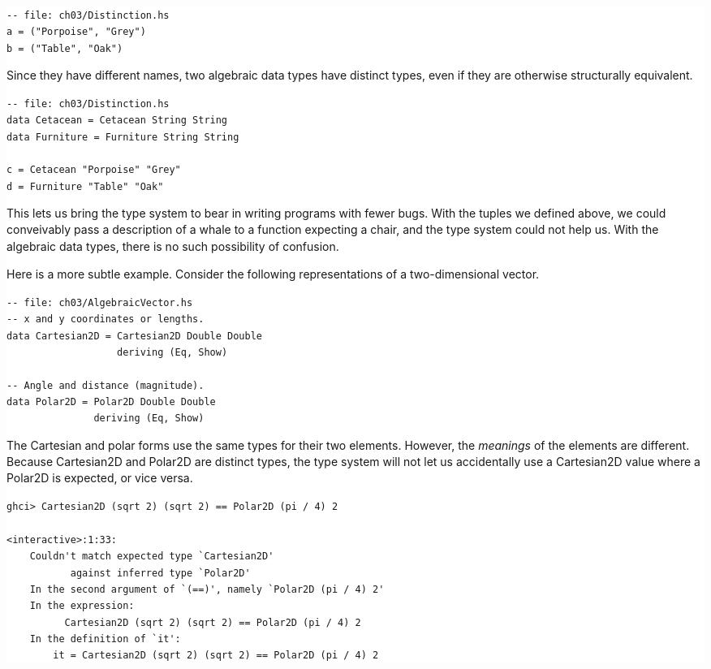 ~~~~ {#Distinction.hs:tuples .programlisting}
-- file: ch03/Distinction.hs
a = ("Porpoise", "Grey")
b = ("Table", "Oak")
~~~~

Since they have different names, two algebraic data types have distinct
types, even if they are otherwise structurally equivalent.

~~~~ {#Distinction.hs:data .programlisting}
-- file: ch03/Distinction.hs
data Cetacean = Cetacean String String
data Furniture = Furniture String String

c = Cetacean "Porpoise" "Grey"
d = Furniture "Table" "Oak"
~~~~

This lets us bring the type system to bear in writing programs with
fewer bugs. With the tuples we defined above, we could conveivably pass
a description of a whale to a function expecting a chair, and the type
system could not help us. With the algebraic data types, there is no
such possibility of confusion.

Here is a more subtle example. Consider the following representations of
a two-dimensional vector.

~~~~ {#AlgebraicVector.hs:types .programlisting}
-- file: ch03/AlgebraicVector.hs
-- x and y coordinates or lengths.
data Cartesian2D = Cartesian2D Double Double
                   deriving (Eq, Show)

-- Angle and distance (magnitude).
data Polar2D = Polar2D Double Double
               deriving (Eq, Show)
~~~~

The Cartesian and polar forms use the same types for their two elements.
However, the *meanings* of the elements are different. Because
Cartesian2D and Polar2D are distinct types, the type system will not let
us accidentally use a Cartesian2D value where a Polar2D is expected, or
vice versa.

~~~~ {#algebraicvector.ghci:typed .screen}
ghci> Cartesian2D (sqrt 2) (sqrt 2) == Polar2D (pi / 4) 2

<interactive>:1:33:
    Couldn't match expected type `Cartesian2D'
           against inferred type `Polar2D'
    In the second argument of `(==)', namely `Polar2D (pi / 4) 2'
    In the expression:
          Cartesian2D (sqrt 2) (sqrt 2) == Polar2D (pi / 4) 2
    In the definition of `it':
        it = Cartesian2D (sqrt 2) (sqrt 2) == Polar2D (pi / 4) 2
~~~~
